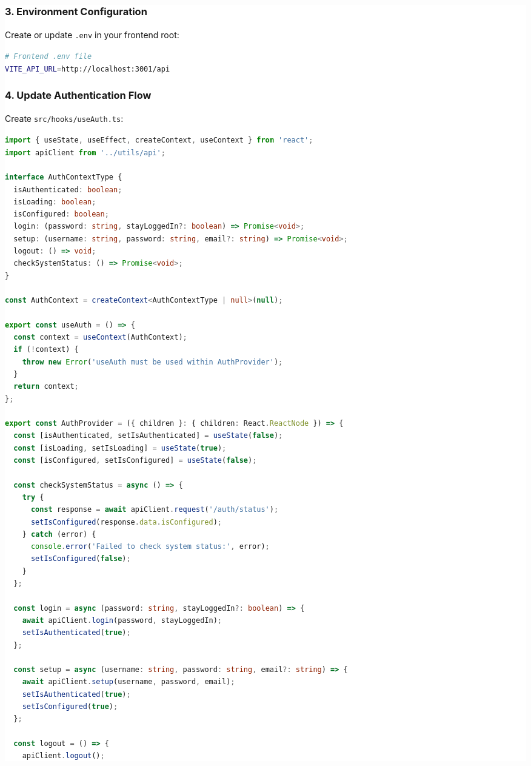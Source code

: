 ### 3. Environment Configuration

Create or update `.env` in your frontend root:

```bash
# Frontend .env file
VITE_API_URL=http://localhost:3001/api
```

### 4. Update Authentication Flow

Create `src/hooks/useAuth.ts`:

```typescript
import { useState, useEffect, createContext, useContext } from 'react';
import apiClient from '../utils/api';

interface AuthContextType {
  isAuthenticated: boolean;
  isLoading: boolean;
  isConfigured: boolean;
  login: (password: string, stayLoggedIn?: boolean) => Promise<void>;
  setup: (username: string, password: string, email?: string) => Promise<void>;
  logout: () => void;
  checkSystemStatus: () => Promise<void>;
}

const AuthContext = createContext<AuthContextType | null>(null);

export const useAuth = () => {
  const context = useContext(AuthContext);
  if (!context) {
    throw new Error('useAuth must be used within AuthProvider');
  }
  return context;
};

export const AuthProvider = ({ children }: { children: React.ReactNode }) => {
  const [isAuthenticated, setIsAuthenticated] = useState(false);
  const [isLoading, setIsLoading] = useState(true);
  const [isConfigured, setIsConfigured] = useState(false);

  const checkSystemStatus = async () => {
    try {
      const response = await apiClient.request('/auth/status');
      setIsConfigured(response.data.isConfigured);
    } catch (error) {
      console.error('Failed to check system status:', error);
      setIsConfigured(false);
    }
  };

  const login = async (password: string, stayLoggedIn?: boolean) => {
    await apiClient.login(password, stayLoggedIn);
    setIsAuthenticated(true);
  };

  const setup = async (username: string, password: string, email?: string) => {
    await apiClient.setup(username, password, email);
    setIsAuthenticated(true);
    setIsConfigured(true);
  };

  const logout = () => {
    apiClient.logout();
```